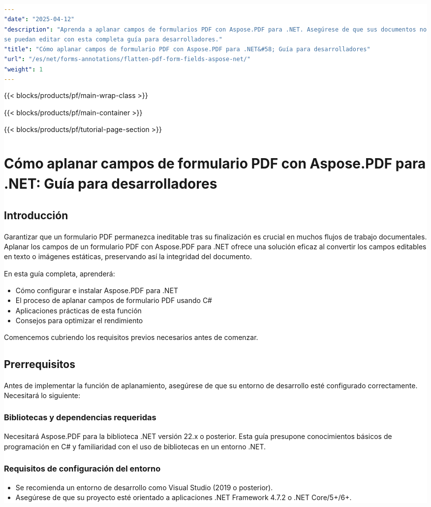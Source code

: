 ```yaml
---
"date": "2025-04-12"
"description": "Aprenda a aplanar campos de formularios PDF con Aspose.PDF para .NET. Asegúrese de que sus documentos no se puedan editar con esta completa guía para desarrolladores."
"title": "Cómo aplanar campos de formulario PDF con Aspose.PDF para .NET&#58; Guía para desarrolladores"
"url": "/es/net/forms-annotations/flatten-pdf-form-fields-aspose-net/"
"weight": 1
---
```


{{< blocks/products/pf/main-wrap-class >}}

{{< blocks/products/pf/main-container >}}

{{< blocks/products/pf/tutorial-page-section >}}


# Cómo aplanar campos de formulario PDF con Aspose.PDF para .NET: Guía para desarrolladores

## Introducción

Garantizar que un formulario PDF permanezca ineditable tras su finalización es crucial en muchos flujos de trabajo documentales. Aplanar los campos de un formulario PDF con Aspose.PDF para .NET ofrece una solución eficaz al convertir los campos editables en texto o imágenes estáticas, preservando así la integridad del documento.

En esta guía completa, aprenderá:
- Cómo configurar e instalar Aspose.PDF para .NET
- El proceso de aplanar campos de formulario PDF usando C#
- Aplicaciones prácticas de esta función
- Consejos para optimizar el rendimiento

Comencemos cubriendo los requisitos previos necesarios antes de comenzar.

## Prerrequisitos

Antes de implementar la función de aplanamiento, asegúrese de que su entorno de desarrollo esté configurado correctamente. Necesitará lo siguiente:

### Bibliotecas y dependencias requeridas

Necesitará Aspose.PDF para la biblioteca .NET versión 22.x o posterior. Esta guía presupone conocimientos básicos de programación en C# y familiaridad con el uso de bibliotecas en un entorno .NET.

### Requisitos de configuración del entorno

- Se recomienda un entorno de desarrollo como Visual Studio (2019 o posterior).
- Asegúrese de que su proyecto esté orientado a aplicaciones .NET Framework 4.7.2 o .NET Core/5+/6+.
